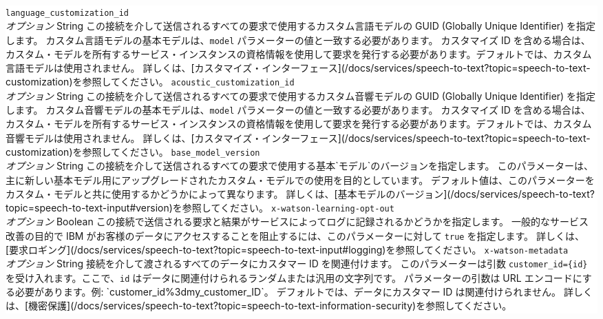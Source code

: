   </tr>
  <tr>
    <td style="text-align:left"><code>language_customization_id</code>
      <br/><em>オプション</em></td>
    <td style="text-align:center">String</td>
    <td style="text-align:left">
      この接続を介して送信されるすべての要求で使用するカスタム言語モデルの GUID (Globally Unique Identifier) を指定します。 カスタム言語モデルの基本モデルは、<code>model</code> パラメーターの値と一致する必要があります。 カスタマイズ ID を含める場合は、カスタム・モデルを所有するサービス・インスタンスの資格情報を使用して要求を発行する必要があります。デフォルトでは、カスタム言語モデルは使用されません。 詳しくは、[カスタマイズ・インターフェース](/docs/services/speech-to-text?topic=speech-to-text-customization)を参照してください。
    </td>
  </tr>
  <tr>
    <td style="text-align:left"><code>acoustic_customization_id</code>
      <br/><em>オプション</em></td>
    <td style="text-align:center">String</td>
    <td style="text-align:left">
      この接続を介して送信されるすべての要求で使用するカスタム音響モデルの GUID (Globally Unique Identifier) を指定します。 カスタム音響モデルの基本モデルは、<code>model</code> パラメーターの値と一致する必要があります。 カスタマイズ ID を含める場合は、カスタム・モデルを所有するサービス・インスタンスの資格情報を使用して要求を発行する必要があります。デフォルトでは、カスタム音響モデルは使用されません。 詳しくは、[カスタマイズ・インターフェース](/docs/services/speech-to-text?topic=speech-to-text-customization)を参照してください。
    </td>
  </tr>
  <tr>
    <td style="text-align:left"><code>base_model_version</code>
      <br/><em>オプション</em></td>
    <td style="text-align:center">String</td>
    <td style="text-align:left">
      この接続を介して送信されるすべての要求で使用する基本`モデル`のバージョンを指定します。 このパラメーターは、主に新しい基本モデル用にアップグレードされたカスタム・モデルでの使用を目的としています。 デフォルト値は、このパラメーターをカスタム・モデルと共に使用するかどうかによって異なります。 詳しくは、[基本モデルのバージョン](/docs/services/speech-to-text?topic=speech-to-text-input#version)を参照してください。
    </td>
  </tr>
  <tr>
    <td style="text-align:left"><code>x-watson-learning-opt-out</code>
      <br/><em>オプション</em></td>
    <td style="text-align:center">Boolean</td>
    <td style="text-align:left">
      この接続で送信される要求と結果がサービスによってログに記録されるかどうかを指定します。 一般的なサービス改善の目的で IBM がお客様のデータにアクセスすることを阻止するには、このパラメーターに対して <code>true</code> を指定します。 詳しくは、[要求ロギング](/docs/services/speech-to-text?topic=speech-to-text-input#logging)を参照してください。
    </td>
  </tr>
  <tr>
    <td style="text-align:left"><code>x-watson-metadata</code>
      <br/><em>オプション</em></td>
    <td style="text-align:center">String</td>
    <td style="text-align:left">
      接続を介して渡されるすべてのデータにカスタマー ID を関連付けます。 このパラメーターは引数 <code>customer_id={id}</code> を受け入れます。ここで、<code>id</code> はデータに関連付けられるランダムまたは汎用の文字列です。 パラメーターの引数は URL エンコードにする必要があります。例: `customer_id%3dmy_customer_ID`。 デフォルトでは、データにカスタマー ID は関連付けられません。 詳しくは、[機密保護](/docs/services/speech-to-text?topic=speech-to-text-information-security)を参照してください。
    </td>
  </tr>
</table>
